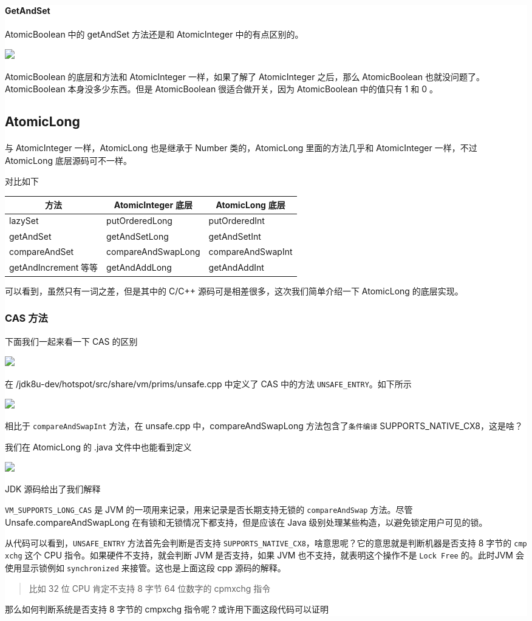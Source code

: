 #### GetAndSet

AtomicBoolean 中的 getAndSet 方法还是和 AtomicInteger 中的有点区别的。

![](img/63eb232fba4cc5f688c1a55a0c6d0d09.png)

AtomicBoolean 的底层和方法和 AtomicInteger 一样，如果了解了 AtomicInteger 之后，那么 AtomicBoolean 也就没问题了。AtomicBoolean 本身没多少东西。但是 AtomicBoolean 很适合做开关，因为 AtomicBoolean 中的值只有 1 和 0 。

## AtomicLong

与 AtomicInteger 一样，AtomicLong 也是继承于 Number 类的，AtomicLong 里面的方法几乎和 AtomicInteger 一样，不过 AtomicLong 底层源码可不一样。

对比如下

| 方法 | AtomicInteger 底层 | AtomicLong 底层 |
| --- | --- | --- |
| lazySet | putOrderedLong | putOrderedInt |
| getAndSet | getAndSetLong | getAndSetInt |
| compareAndSet | compareAndSwapLong | compareAndSwapInt |
| getAndIncrement 等等 | getAndAddLong | getAndAddInt |

可以看到，虽然只有一词之差，但是其中的 C/C++ 源码可是相差很多，这次我们简单介绍一下 AtomicLong 的底层实现。

### CAS 方法

下面我们一起来看一下 CAS 的区别

![](img/3d810e8a042c39da202e47a82860f006.png)

在 /jdk8u-dev/hotspot/src/share/vm/prims/unsafe.cpp 中定义了 CAS 中的方法 `UNSAFE_ENTRY`。如下所示

![](img/41bff448dd6c10346eef0c9bb7d500cd.png)

相比于 `compareAndSwapInt` 方法，在 unsafe.cpp 中，compareAndSwapLong 方法包含了`条件编译` SUPPORTS_NATIVE_CX8，这是啥？

我们在 AtomicLong 的 .java 文件中也能看到定义

![](img/c48e228782d0aafef229043edadbb231.png)

JDK 源码给出了我们解释

`VM_SUPPORTS_LONG_CAS` 是 JVM 的一项用来记录，用来记录是否长期支持无锁的 `compareAndSwap` 方法。尽管 Unsafe.compareAndSwapLong 在有锁和无锁情况下都支持，但是应该在 Java 级别处理某些构造，以避免锁定用户可见的锁。

从代码可以看到，`UNSAFE_ENTRY` 方法首先会判断是否支持 `SUPPORTS_NATIVE_CX8`，啥意思呢？它的意思就是判断机器是否支持 8 字节的 `cmpxchg` 这个 CPU 指令。如果硬件不支持，就会判断 JVM 是否支持，如果 JVM 也不支持，就表明这个操作不是 `Lock Free` 的。此时JVM 会使用显示锁例如 `synchronized` 来接管。这也是上面这段 cpp 源码的解释。

> 比如 32 位 CPU 肯定不支持 8 字节 64 位数字的 cpmxchg 指令

那么如何判断系统是否支持 8 字节的 cmpxchg 指令呢？或许用下面这段代码可以证明
